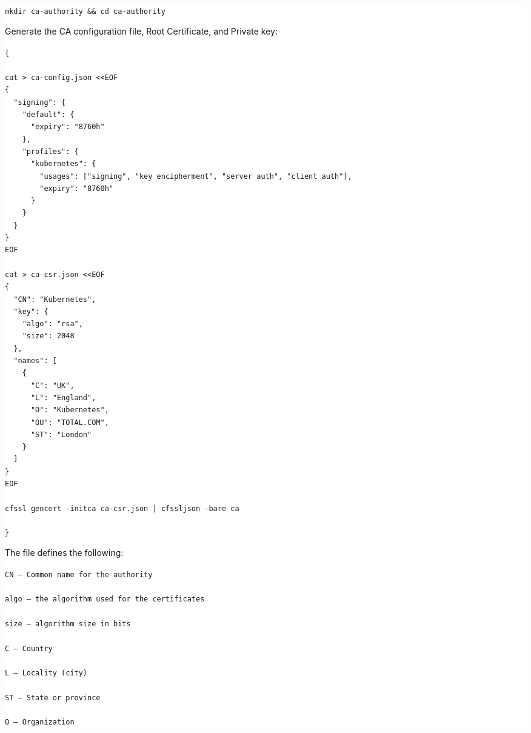 ```
mkdir ca-authority && cd ca-authority
```

Generate the CA configuration file, Root Certificate, and Private key:

```
{

cat > ca-config.json <<EOF
{
  "signing": {
    "default": {
      "expiry": "8760h"
    },
    "profiles": {
      "kubernetes": {
        "usages": ["signing", "key encipherment", "server auth", "client auth"],
        "expiry": "8760h"
      }
    }
  }
}
EOF

cat > ca-csr.json <<EOF
{
  "CN": "Kubernetes",
  "key": {
    "algo": "rsa",
    "size": 2048
  },
  "names": [
    {
      "C": "UK",
      "L": "England",
      "O": "Kubernetes",
      "OU": "TOTAL.COM",
      "ST": "London"
    }
  ]
}
EOF

cfssl gencert -initca ca-csr.json | cfssljson -bare ca

}
```

The file defines the following:


```
CN – Common name for the authority

algo – the algorithm used for the certificates

size – algorithm size in bits

C – Country

L – Locality (city)

ST – State or province

O – Organization

```